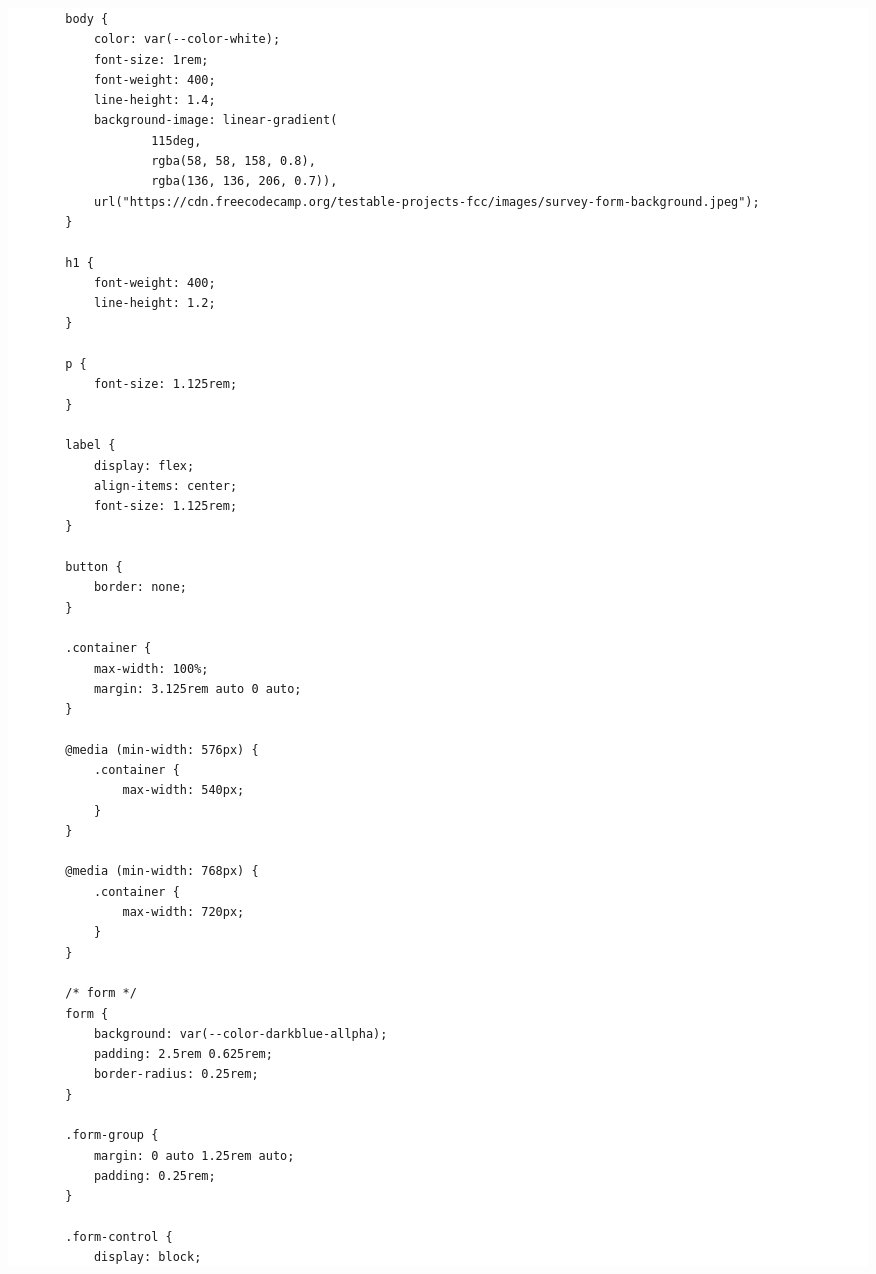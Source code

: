 ```html
        body {
            color: var(--color-white);
            font-size: 1rem;
            font-weight: 400;
            line-height: 1.4;
            background-image: linear-gradient(
                    115deg,
                    rgba(58, 58, 158, 0.8),
                    rgba(136, 136, 206, 0.7)),
            url("https://cdn.freecodecamp.org/testable-projects-fcc/images/survey-form-background.jpeg");
        }

        h1 {
            font-weight: 400;
            line-height: 1.2;
        }

        p {
            font-size: 1.125rem;
        }

        label {
            display: flex;
            align-items: center;
            font-size: 1.125rem;
        }

        button {
            border: none;
        }

        .container {
            max-width: 100%;
            margin: 3.125rem auto 0 auto;
        }

        @media (min-width: 576px) {
            .container {
                max-width: 540px;
            }
        }

        @media (min-width: 768px) {
            .container {
                max-width: 720px;
            }
        }

        /* form */
        form {
            background: var(--color-darkblue-allpha);
            padding: 2.5rem 0.625rem;
            border-radius: 0.25rem;
        }

        .form-group {
            margin: 0 auto 1.25rem auto;
            padding: 0.25rem;
        }

        .form-control {
            display: block;
```